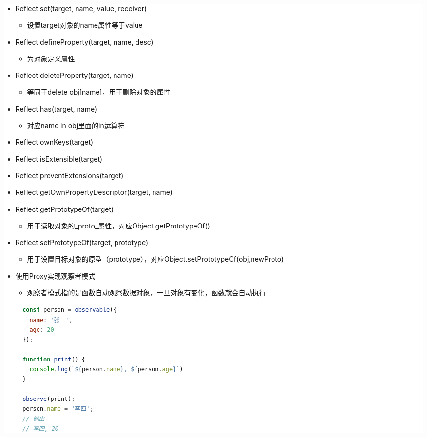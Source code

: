   - Reflect.set(target, name, value, receiver)    
    -  设置target对象的name属性等于value

  - Reflect.defineProperty(target, name, desc)    
    -  为对象定义属性

  - Reflect.deleteProperty(target, name)    
    -  等同于delete obj[name]，用于删除对象的属性

  - Reflect.has(target, name)   
    -  对应name in obj里面的in运算符

  - Reflect.ownKeys(target)   

  - Reflect.isExtensible(target)    

  - Reflect.preventExtensions(target)     

  - Reflect.getOwnPropertyDescriptor(target, name)    

  - Reflect.getPrototypeOf(target)
    -  用于读取对象的_proto_属性，对应Object.getPrototypeOf()

  - Reflect.setPrototypeOf(target, prototype)   
    -  用于设置目标对象的原型（prototype），对应Object.setPrototypeOf(obj,newProto)

* 使用Proxy实现观察者模式

  * 观察者模式指的是函数自动观察数据对象，一旦对象有变化，函数就会自动执行
  ```js
    const person = observable({
      name: '张三',
      age: 20
    });

    function print() {
      console.log(`${person.name}, ${person.age}`)
    }

    observe(print);
    person.name = '李四';
    // 输出
    // 李四, 20
  ```

  
